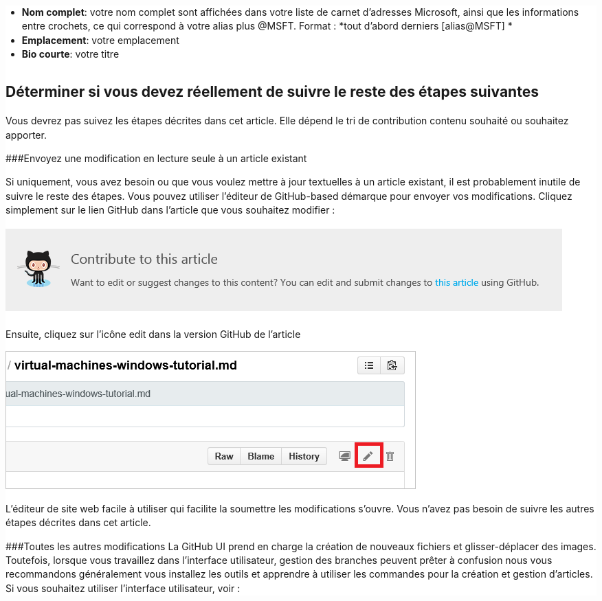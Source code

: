  - **Nom complet**: votre nom complet sont affichées dans votre liste de carnet d’adresses Microsoft, ainsi que les informations entre crochets, ce qui correspond à votre alias plus @MSFT. Format : *tout d’abord derniers [alias@MSFT] *
 - **Emplacement**: votre emplacement
 - **Bio courte**: votre titre

## <a name="determine-whether-you-really-need-to-follow-the-rest-of-these-steps"></a>Déterminer si vous devez réellement de suivre le reste des étapes suivantes

Vous devrez pas suivez les étapes décrites dans cet article. Elle dépend le tri de contribution contenu souhaité ou souhaitez apporter.

###<a name="submit-a-text-only-change-to-an-existing-article"></a>Envoyez une modification en lecture seule à un article existant

Si uniquement, vous avez besoin ou que vous voulez mettre à jour textuelles à un article existant, il est probablement inutile de suivre le reste des étapes. Vous pouvez utiliser l’éditeur de GitHub-based démarque pour envoyer vos modifications. Cliquez simplement sur le lien GitHub dans l’article que vous souhaitez modifier :

 ![Exemple de profil GitHub](./media/tools-and-setup/contributetogit.png)

 Ensuite, cliquez sur l’icône edit dans la version GitHub de l’article

 ![Exemple de profil GitHub](./media/tools-and-setup/editicon.PNG)

 L’éditeur de site web facile à utiliser qui facilite la soumettre les modifications s’ouvre. Vous n’avez pas besoin de suivre les autres étapes décrites dans cet article.

###<a name="all-other-changes"></a>Toutes les autres modifications
La GitHub UI prend en charge la création de nouveaux fichiers et glisser-déplacer des images. Toutefois, lorsque vous travaillez dans l’interface utilisateur, gestion des branches peuvent prêter à confusion nous vous recommandons généralement vous installez les outils et apprendre à utiliser les commandes pour la création et gestion d’articles. Si vous souhaitez utiliser l’interface utilisateur, voir :


[Use a customer-friendly voice]: #use-a-customer-friendly-voice
[Consider localization and machine translation]: #consider-localization-and-machine-translation
[other style and voice issues to watch for]: #other-style-and-voice-issues-to-watch-for
[Create a GitHub account and set up your profile]: #create-a-github-account-and-set-up-your-profile
[Determine whether you really need to follow the rest of these steps]: #determine-whether-you-really-need-to-follow-the-rest-of-these-steps
[Permissions in GitHub]: #permissions-in-github
[Install Git for Windows]: #install-git-for-windows
[Enable two-factor authentication]: #enable-two-factor-authentication
[Install a markdown editor]: #install-a-markdown-editor
[Fork the repository and copy it to your computer]: #fork-the-repository-and-copy-it-to-your-computer
[Install git-credential-winstore]: #install-git-credential-winstore
[Sign up for Disqus]: #sign-up-for-disqus
[Configure your user name and email locally]: #configure-your-user-name-and-email-locally
[Next steps]: #next-steps